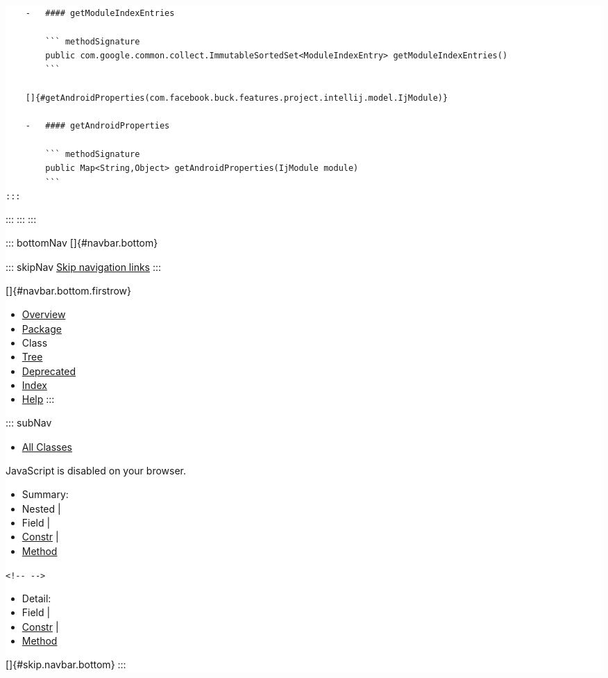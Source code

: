         -   #### getModuleIndexEntries

            ``` methodSignature
            public com.google.common.collect.ImmutableSortedSet<ModuleIndexEntry> getModuleIndexEntries()
            ```

        []{#getAndroidProperties(com.facebook.buck.features.project.intellij.model.IjModule)}

        -   #### getAndroidProperties

            ``` methodSignature
            public Map<String,​Object> getAndroidProperties​(IjModule module)
            ```
    :::
:::
:::
:::

::: bottomNav
[]{#navbar.bottom}

::: skipNav
[Skip navigation links](#skip.navbar.bottom "Skip navigation links")
:::

[]{#navbar.bottom.firstrow}

-   [Overview](../../../../../../index.html)
-   [Package](package-summary.html)
-   Class
-   [Tree](package-tree.html)
-   [Deprecated](../../../../../../deprecated-list.html)
-   [Index](../../../../../../index-all.html)
-   [Help](../../../../../../help-doc.html)
:::

::: subNav
-   [All Classes](../../../../../../allclasses.html)

<div>

<div>

JavaScript is disabled on your browser.

</div>

</div>

<div>

-   Summary: 
-   Nested \| 
-   Field \| 
-   [Constr](#constructor.summary) \| 
-   [Method](#method.summary)

```{=html}
<!-- -->
```
-   Detail: 
-   Field \| 
-   [Constr](#constructor.detail) \| 
-   [Method](#method.detail)

</div>

[]{#skip.navbar.bottom}
:::
